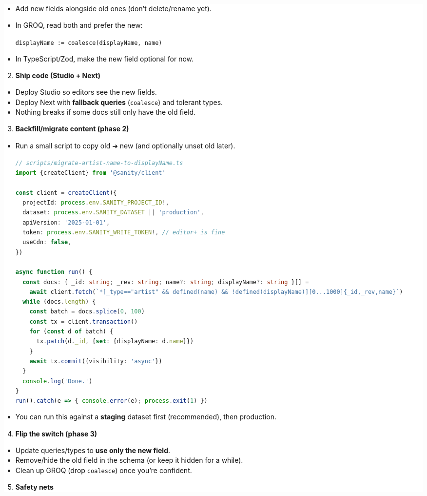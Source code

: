 * Add new fields alongside old ones (don’t delete/rename yet).
* In GROQ, read both and prefer the new:

  ```groq
  displayName := coalesce(displayName, name)
  ```
* In TypeScript/Zod, make the new field optional for now.

2. **Ship code (Studio + Next)**

* Deploy Studio so editors see the new fields.
* Deploy Next with **fallback queries** (`coalesce`) and tolerant types.
* Nothing breaks if some docs still only have the old field.

3. **Backfill/migrate content (phase 2)**

* Run a small script to copy old ➜ new (and optionally unset old later).

  ```ts
  // scripts/migrate-artist-name-to-displayName.ts
  import {createClient} from '@sanity/client'

  const client = createClient({
    projectId: process.env.SANITY_PROJECT_ID!,
    dataset: process.env.SANITY_DATASET || 'production',
    apiVersion: '2025-01-01',
    token: process.env.SANITY_WRITE_TOKEN!, // editor+ is fine
    useCdn: false,
  })

  async function run() {
    const docs: { _id: string; _rev: string; name?: string; displayName?: string }[] =
      await client.fetch(`*[_type=="artist" && defined(name) && !defined(displayName)][0...1000]{_id,_rev,name}`)
    while (docs.length) {
      const batch = docs.splice(0, 100)
      const tx = client.transaction()
      for (const d of batch) {
        tx.patch(d._id, {set: {displayName: d.name}})
      }
      await tx.commit({visibility: 'async'})
    }
    console.log('Done.')
  }
  run().catch(e => { console.error(e); process.exit(1) })
  ```
* You can run this against a **staging** dataset first (recommended), then production.

4. **Flip the switch (phase 3)**

* Update queries/types to **use only the new field**.
* Remove/hide the old field in the schema (or keep it hidden for a while).
* Clean up GROQ (drop `coalesce`) once you’re confident.

5. **Safety nets**
